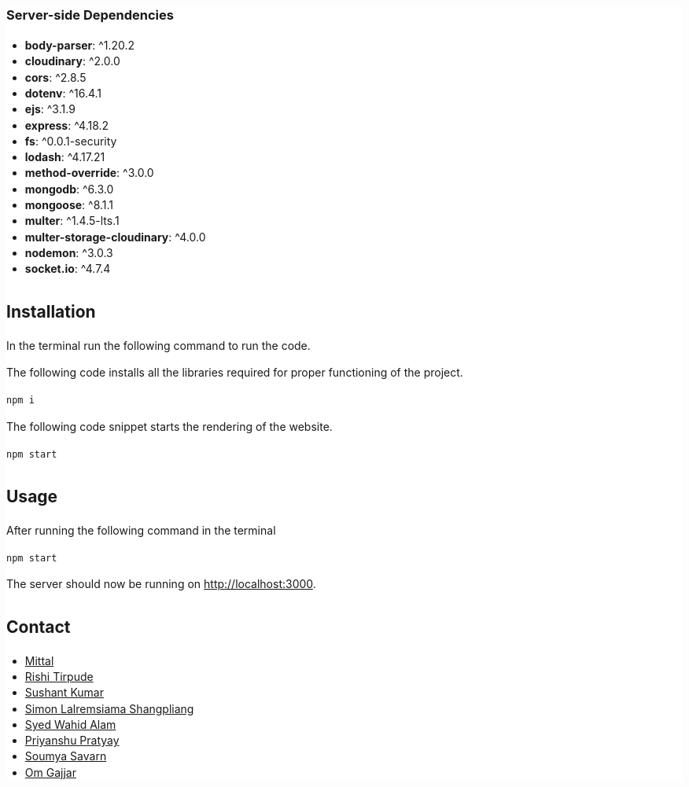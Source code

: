 ### Server-side Dependencies

- **body-parser**: ^1.20.2
- **cloudinary**: ^2.0.0
- **cors**: ^2.8.5
- **dotenv**: ^16.4.1
- **ejs**: ^3.1.9
- **express**: ^4.18.2
- **fs**: ^0.0.1-security
- **lodash**: ^4.17.21
- **method-override**: ^3.0.0
- **mongodb**: ^6.3.0
- **mongoose**: ^8.1.1
- **multer**: ^1.4.5-lts.1
- **multer-storage-cloudinary**: ^4.0.0
- **nodemon**: ^3.0.3
- **socket.io**: ^4.7.4

## Installation

In the terminal run the following command to run the code.

The following code installs all the libraries required for proper functioning of the project.

```bash
npm i
```

The following code snippet starts the rendering of the website.

```bash
npm start
```

## Usage

After running the following command in the terminal

```bash
npm start
```

The server should now be running on [http://localhost:3000](http://localhost:3000).

## Contact

- [ Mittal](https://github.com/Tanmay7404)
- [Rishi Tirpude](https://github.com/RishiTirpude19)
- [Sushant Kumar](https://github.com/LegendsDen/)
- [Simon Lalremsiama Shangpliang](https://github.com/SimonShangpliang)
- [Syed Wahid Alam](https://github.com/Wahid-1416)
- [Priyanshu Pratyay](https://github.com/PPratyay/)
- [Soumya Savarn](https://github.com/soumyasavarn)
- [Om Gajjar](https://github.com/omgajjar18)
